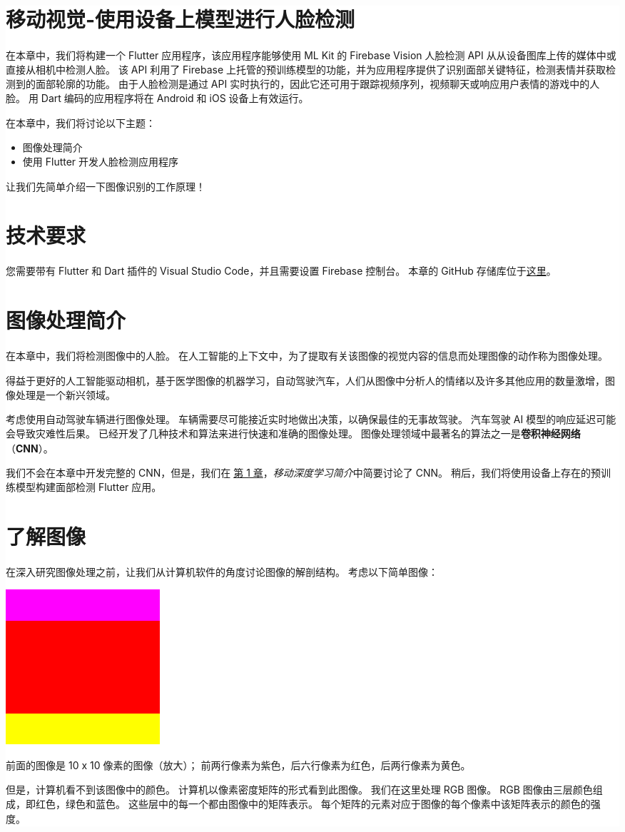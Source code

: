 # 移动视觉-使用设备上模型进行人脸检测

在本章中，我们将构建一个 Flutter 应用程序，该应用程序能够使用 ML Kit 的 Firebase Vision 人脸检测 API 从从设备图库上传的媒体中或直接从相机中检测人脸。 该 API 利用了 Firebase 上托管的预训练模型的功能，并为应用程序提供了识别面部关键特征，检测表情并获取检测到的面部轮廓的功能。 由于人脸检测是通过 API 实时执行的，因此它还可用于跟踪视频序列，视频聊天或响应用户表情的游戏中的人脸。 用 Dart 编码的应用程序将在 Android 和 iOS 设备上有效运行。

在本章中，我们将讨论以下主题：

*   图像处理简介
*   使用 Flutter 开发人脸检测应用程序

让我们先简单介绍一下图像识别的工作原理！

# 技术要求

您需要带有 Flutter 和 Dart 插件的 Visual Studio Code，并且需要设置 Firebase 控制台。 本章的 GitHub 存储库位于[这里](https://github.com/PacktPublishing/Mobile-Deep-Learning-Projects/tree/master/Chapter2)。

# 图像处理简介

在本章中，我们将检测图像中的人脸。 在人工智能的上下文中，为了提取有关该图像的视觉内容的信息而处理图像的动作称为图像处理。

得益于更好的人工智能驱动相机，基于医学图像的机器学习，自动驾驶汽车，人们从图像中分析人的情绪以及许多其他应用的数量激增，图像处理是一个新兴领域。

考虑使用自动驾驶车辆进行图像处理。 车辆需要尽可能接近实时地做出决策，以确保最佳的无事故驾驶。 汽车驾驶 AI 模型的响应延迟可能会导致灾难性后果。 已经开发了几种技术和算法来进行快速和准确的图像处理。 图像处理领域中最著名的算法之一是**卷积神经网络**（**CNN**）。

我们不会在本章中开发完整的 CNN，但是，我们在 [第 1 章](../Text/01.html)，*移动深度学习简介*中简要讨论了 CNN。 稍后，我们将使用设备上存在的预训练模型构建面部检测 Flutter 应用。

# 了解图像

在深入研究图像处理之前，让我们从计算机软件的角度讨论图像的解剖结构。 考虑以下简单图像：

![](img/e1639064-b278-468d-aecc-5a81713b73d1.png)

前面的图像是 10 x 10 像素的图像（放大）； 前两行像素为紫色，后六行像素为红色，后两行像素为黄色。

但是，计算机看不到该图像中的颜色。 计算机以像素密度矩阵的形式看到此图像。 我们在这里处理 RGB 图像。 RGB 图像由三层颜色组成，即红色，绿色和蓝色。 这些层中的每一个都由图像中的矩阵表示。 每个矩阵的元素对应于图像的每个像素中该矩阵表示的颜色的强度。
